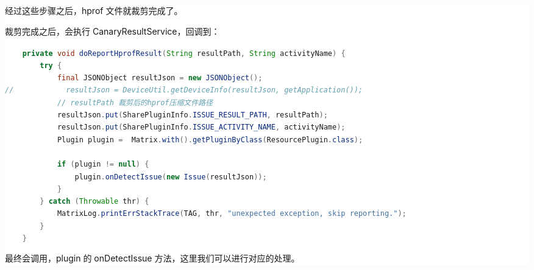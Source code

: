   经过这些步骤之后，hprof 文件就裁剪完成了。

裁剪完成之后，会执行 CanaryResultService，回调到：

```java
    private void doReportHprofResult(String resultPath, String activityName) {
        try {
            final JSONObject resultJson = new JSONObject();
//            resultJson = DeviceUtil.getDeviceInfo(resultJson, getApplication());
			// resultPath 裁剪后的hprof压缩文件路径
            resultJson.put(SharePluginInfo.ISSUE_RESULT_PATH, resultPath);
            resultJson.put(SharePluginInfo.ISSUE_ACTIVITY_NAME, activityName);
            Plugin plugin =  Matrix.with().getPluginByClass(ResourcePlugin.class);

            if (plugin != null) {
                plugin.onDetectIssue(new Issue(resultJson));
            }
        } catch (Throwable thr) {
            MatrixLog.printErrStackTrace(TAG, thr, "unexpected exception, skip reporting.");
        }
    }
```

最终会调用，plugin 的 onDetectIssue 方法，这里我们可以进行对应的处理。

